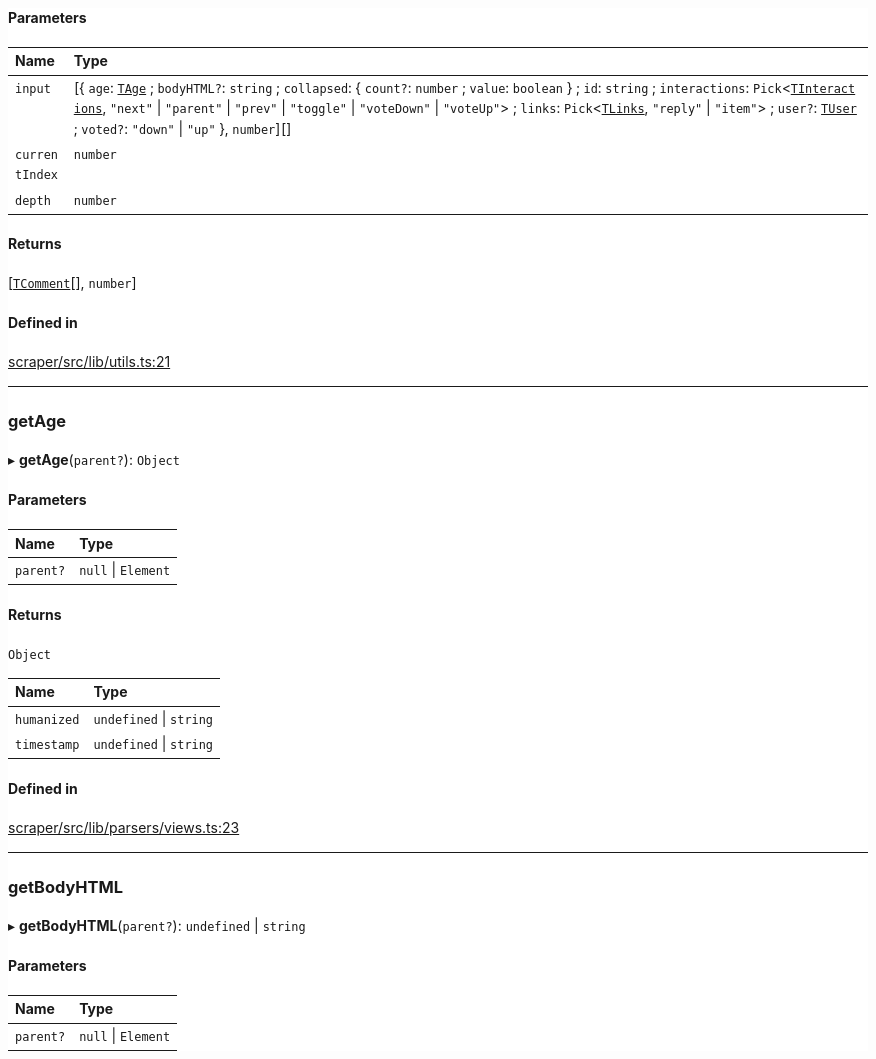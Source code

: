 #### Parameters

| Name | Type |
| :------ | :------ |
| `input` | [{ `age`: [`TAge`](shared.md#tage) ; `bodyHTML?`: `string` ; `collapsed`: { `count?`: `number` ; `value`: `boolean`  } ; `id`: `string` ; `interactions`: `Pick`<[`TInteractions`](shared.md#tinteractions), ``"next"`` \| ``"parent"`` \| ``"prev"`` \| ``"toggle"`` \| ``"voteDown"`` \| ``"voteUp"``\> ; `links`: `Pick`<[`TLinks`](shared.md#tlinks), ``"reply"`` \| ``"item"``\> ; `user?`: [`TUser`](shared.md#tuser) ; `voted?`: ``"down"`` \| ``"up"``  }, `number`][] |
| `currentIndex` | `number` |
| `depth` | `number` |

#### Returns

[[`TComment`](shared.md#tcomment)[], `number`]

#### Defined in

[scraper/src/lib/utils.ts:21](https://github.com/dan-lovelace/hacker-news-pro/blob/442f6cf/packages/scraper/src/lib/utils.ts#L21)

___

### getAge

▸ **getAge**(`parent?`): `Object`

#### Parameters

| Name | Type |
| :------ | :------ |
| `parent?` | ``null`` \| `Element` |

#### Returns

`Object`

| Name | Type |
| :------ | :------ |
| `humanized` | `undefined` \| `string` |
| `timestamp` | `undefined` \| `string` |

#### Defined in

[scraper/src/lib/parsers/views.ts:23](https://github.com/dan-lovelace/hacker-news-pro/blob/442f6cf/packages/scraper/src/lib/parsers/views.ts#L23)

___

### getBodyHTML

▸ **getBodyHTML**(`parent?`): `undefined` \| `string`

#### Parameters

| Name | Type |
| :------ | :------ |
| `parent?` | ``null`` \| `Element` |
